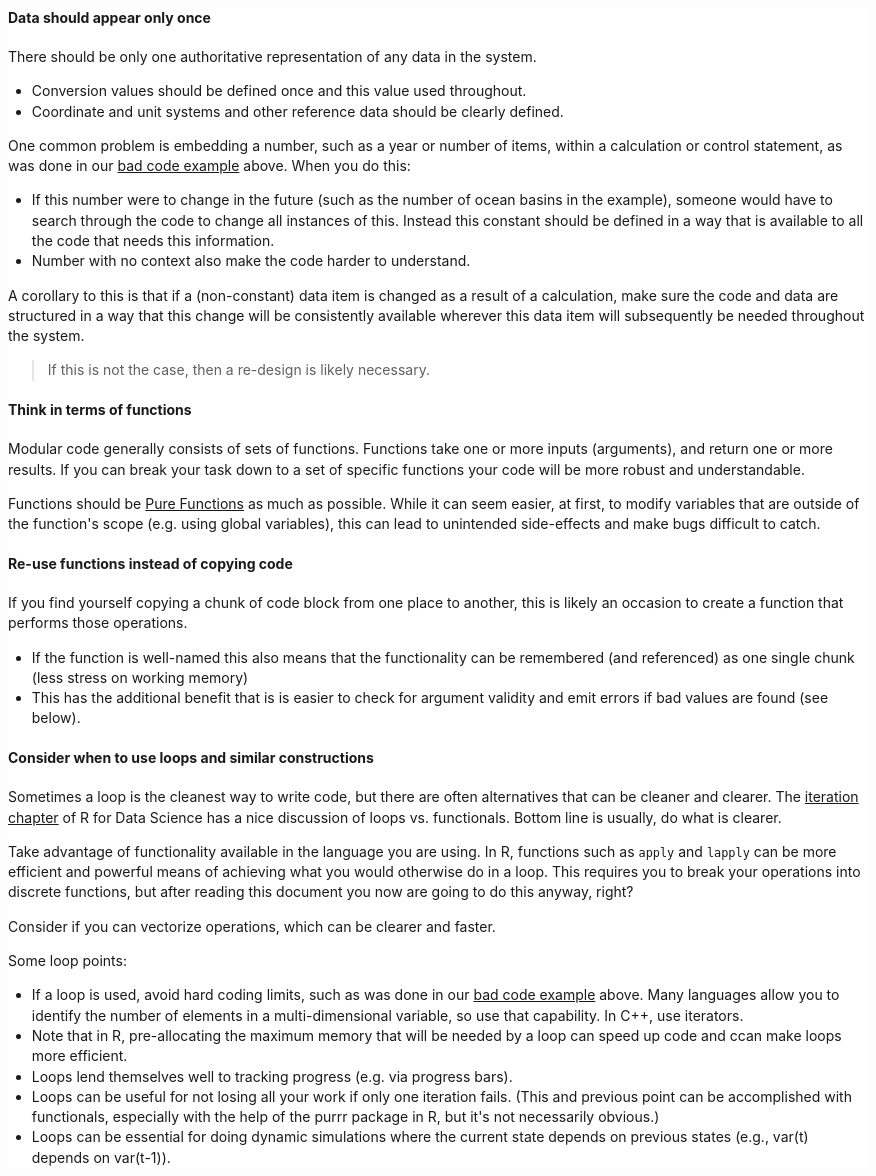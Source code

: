 #### Data should appear only once
There should be only one authoritative representation of any data in the system.

 * Conversion values should be defined once and this value used throughout.
 * Coordinate and unit systems and other reference data should be clearly defined.

One common problem is embedding a number, such as a year or number of items, within a calculation or control statement, as was done in our [bad code example](#bp-bad-code-example) above. When you do this:

* If this number were to change in the future (such as the number of ocean basins in the example), someone would have to search through the code to change all instances of this. Instead this constant should be defined in a way that is available to all the code that needs this information.  
* Number with no context also make the code harder to understand.

A corollary to this is that if a (non-constant) data item is changed as a result of a calculation, make sure the code and data are structured in a way that this change will be consistently available wherever this data item will subsequently be needed throughout the system.
> If this is not the case, then a re-design is likely necessary.

#### Think in terms of functions
Modular code generally consists of sets of functions. Functions take one or more inputs (arguments), and return one or more results. If you can break your task down to a set of specific functions your code will be more robust and understandable.

Functions should be [Pure Functions](https://en.wikipedia.org/wiki/Pure_function) as much as possible. While it can seem easier, at first, to modify variables that are outside of the function's scope (e.g. using global variables), this can lead to unintended side-effects and make bugs difficult to catch.

#### Re-use functions instead of copying code
If you find yourself copying a chunk of code block from one place to another, this is likely an occasion to create a function that performs those operations.

* If the function is well-named this also means that the functionality can be remembered (and referenced) as one single chunk (less stress on working memory)
* This has the additional benefit that is is easier to check for argument validity and emit errors if bad values are found (see below).

#### Consider when to use loops and similar constructions

Sometimes a loop is the cleanest way to write code, but there are often alternatives that can be cleaner and clearer. The [iteration chapter](https://r4ds.had.co.nz/iteration.html) of R for Data Science has a nice discussion of loops vs. functionals. Bottom line is usually, do what is clearer. 

Take advantage of functionality available in the language you are using. In R, functions such as `apply` and `lapply` can be more efficient and powerful means of achieving what you would otherwise do in a loop. This requires you to break your operations into discrete functions, but after reading this document you now are going to do this anyway, right?

Consider if you can vectorize operations, which can be clearer and faster. 

Some loop points:

* If a loop is used, avoid hard coding limits, such as was done in our [bad code example](#bp-bad-code-example) above. Many languages allow you to identify the number of elements in a multi-dimensional variable, so use that capability. In C++, use iterators.
* Note that in R, pre-allocating the maximum memory that will be needed by a loop can speed up code and ccan make loops more efficient.
* Loops lend themselves well to tracking progress (e.g. via progress bars).
* Loops can be useful for not losing all your work if only one iteration fails. (This and previous point can be accomplished with functionals, especially with the help of the purrr package in R, but it's not necessarily obvious.)
* Loops can be essential for doing dynamic simulations where the current state depends on previous states (e.g., var(t) depends on var(t-1)).
